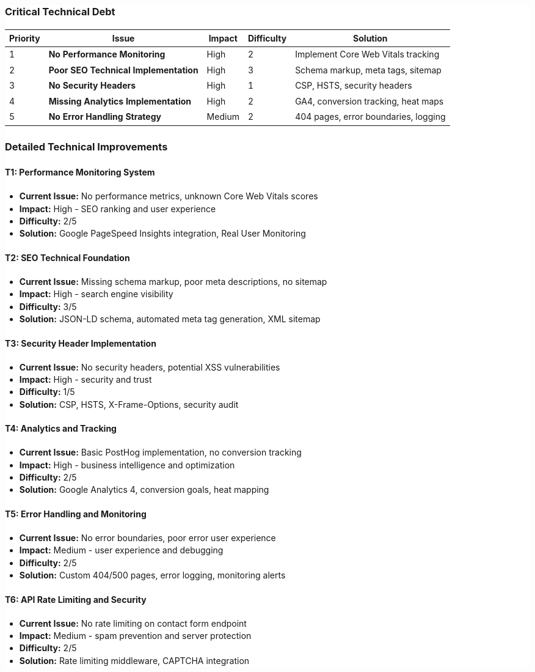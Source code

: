 ### Critical Technical Debt

| Priority | Issue | Impact | Difficulty | Solution |
|----------|-------|--------|------------|----------|
| 1 | **No Performance Monitoring** | High | 2 | Implement Core Web Vitals tracking |
| 2 | **Poor SEO Technical Implementation** | High | 3 | Schema markup, meta tags, sitemap |
| 3 | **No Security Headers** | High | 1 | CSP, HSTS, security headers |
| 4 | **Missing Analytics Implementation** | High | 2 | GA4, conversion tracking, heat maps |
| 5 | **No Error Handling Strategy** | Medium | 2 | 404 pages, error boundaries, logging |

### Detailed Technical Improvements

#### T1: Performance Monitoring System
- **Current Issue:** No performance metrics, unknown Core Web Vitals scores
- **Impact:** High - SEO ranking and user experience
- **Difficulty:** 2/5
- **Solution:** Google PageSpeed Insights integration, Real User Monitoring

#### T2: SEO Technical Foundation
- **Current Issue:** Missing schema markup, poor meta descriptions, no sitemap
- **Impact:** High - search engine visibility
- **Difficulty:** 3/5
- **Solution:** JSON-LD schema, automated meta tag generation, XML sitemap

#### T3: Security Header Implementation
- **Current Issue:** No security headers, potential XSS vulnerabilities
- **Impact:** High - security and trust
- **Difficulty:** 1/5
- **Solution:** CSP, HSTS, X-Frame-Options, security audit

#### T4: Analytics and Tracking
- **Current Issue:** Basic PostHog implementation, no conversion tracking
- **Impact:** High - business intelligence and optimization
- **Difficulty:** 2/5
- **Solution:** Google Analytics 4, conversion goals, heat mapping

#### T5: Error Handling and Monitoring
- **Current Issue:** No error boundaries, poor error user experience
- **Impact:** Medium - user experience and debugging
- **Difficulty:** 2/5
- **Solution:** Custom 404/500 pages, error logging, monitoring alerts

#### T6: API Rate Limiting and Security
- **Current Issue:** No rate limiting on contact form endpoint
- **Impact:** Medium - spam prevention and server protection
- **Difficulty:** 2/5
- **Solution:** Rate limiting middleware, CAPTCHA integration
